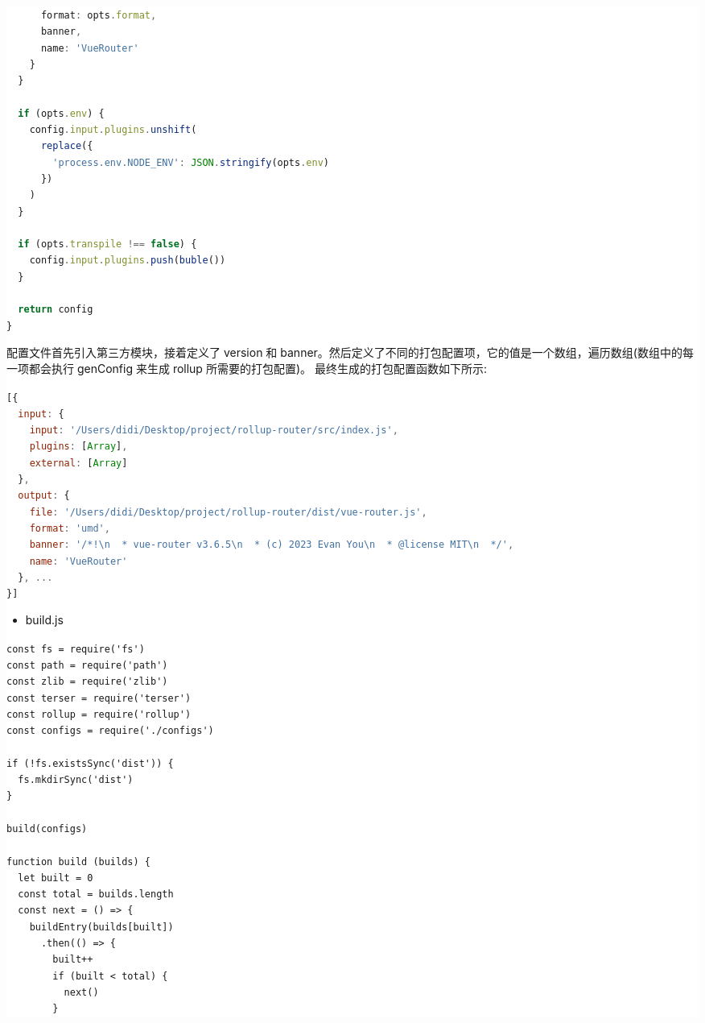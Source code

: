 ```js
      format: opts.format,
      banner,
      name: 'VueRouter'
    }
  }

  if (opts.env) {
    config.input.plugins.unshift(
      replace({
        'process.env.NODE_ENV': JSON.stringify(opts.env)
      })
    )
  }

  if (opts.transpile !== false) {
    config.input.plugins.push(buble())
  }

  return config
}
```
配置文件首先引入第三方模块，接着定义了 version 和 banner。然后定义了不同的打包配置项，它的值是一个数组，遍历数组(数组中的每一项都会执行 genConfig 来生成 rollup 所需要的打包配置)。
最终生成的打包配置函数如下所示:
```js
[{
  input: {
    input: '/Users/didi/Desktop/project/rollup-router/src/index.js',
    plugins: [Array],
    external: [Array]
  },
  output: {
    file: '/Users/didi/Desktop/project/rollup-router/dist/vue-router.js',
    format: 'umd',
    banner: '/*!\n  * vue-router v3.6.5\n  * (c) 2023 Evan You\n  * @license MIT\n  */',
    name: 'VueRouter'
  }, ...
}]
```
- build.js
```js{34-38}
const fs = require('fs')
const path = require('path')
const zlib = require('zlib')
const terser = require('terser')
const rollup = require('rollup')
const configs = require('./configs')

if (!fs.existsSync('dist')) {
  fs.mkdirSync('dist')
}

build(configs)

function build (builds) {
  let built = 0
  const total = builds.length
  const next = () => {
    buildEntry(builds[built])
      .then(() => {
        built++
        if (built < total) {
          next()
        }
```